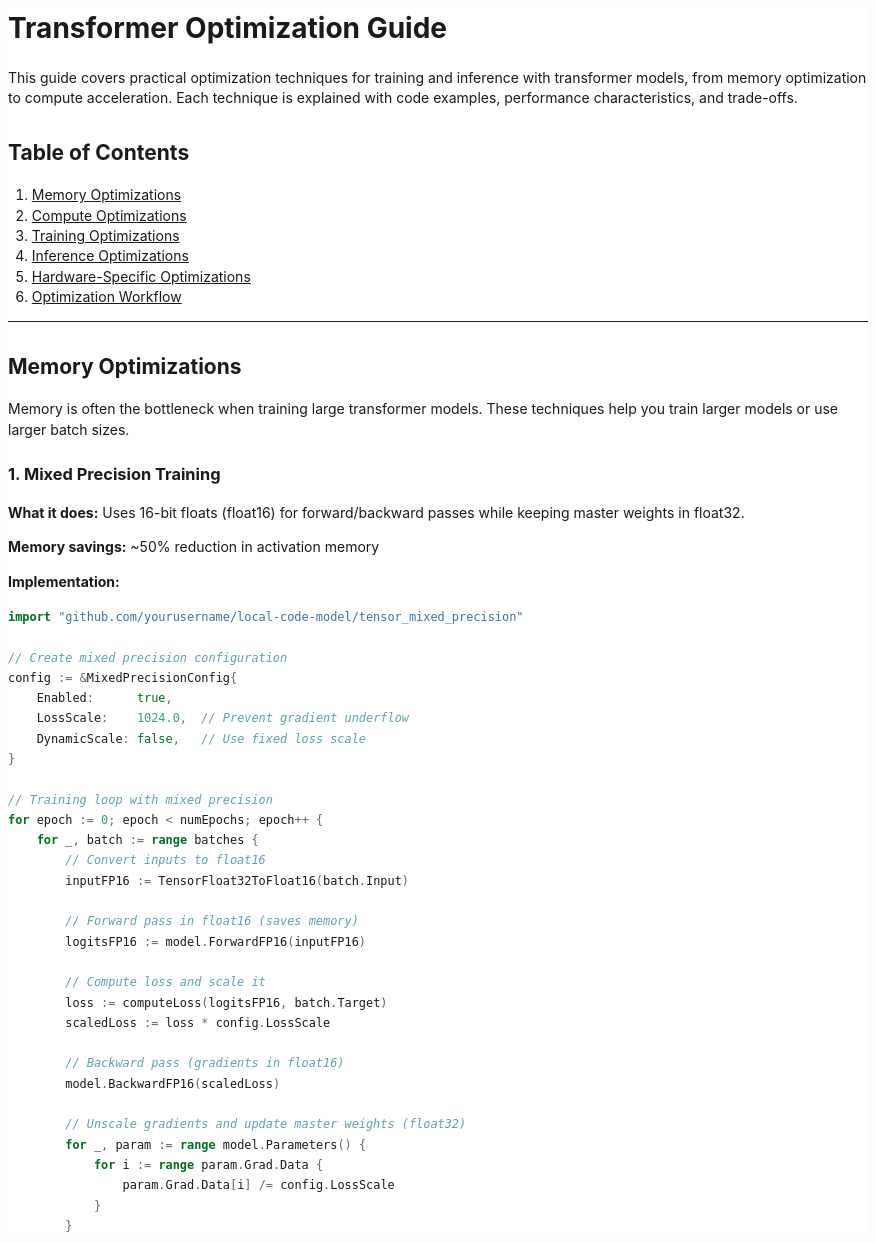 # Transformer Optimization Guide

This guide covers practical optimization techniques for training and inference with transformer models, from memory optimization to compute acceleration. Each technique is explained with code examples, performance characteristics, and trade-offs.

## Table of Contents

1. [Memory Optimizations](#memory-optimizations)
2. [Compute Optimizations](#compute-optimizations)
3. [Training Optimizations](#training-optimizations)
4. [Inference Optimizations](#inference-optimizations)
5. [Hardware-Specific Optimizations](#hardware-specific-optimizations)
6. [Optimization Workflow](#optimization-workflow)

---

## Memory Optimizations

Memory is often the bottleneck when training large transformer models. These techniques help you train larger models or use larger batch sizes.

### 1. Mixed Precision Training

**What it does:** Uses 16-bit floats (float16) for forward/backward passes while keeping master weights in float32.

**Memory savings:** ~50% reduction in activation memory

**Implementation:**

```go
import "github.com/yourusername/local-code-model/tensor_mixed_precision"

// Create mixed precision configuration
config := &MixedPrecisionConfig{
    Enabled:      true,
    LossScale:    1024.0,  // Prevent gradient underflow
    DynamicScale: false,   // Use fixed loss scale
}

// Training loop with mixed precision
for epoch := 0; epoch < numEpochs; epoch++ {
    for _, batch := range batches {
        // Convert inputs to float16
        inputFP16 := TensorFloat32ToFloat16(batch.Input)

        // Forward pass in float16 (saves memory)
        logitsFP16 := model.ForwardFP16(inputFP16)

        // Compute loss and scale it
        loss := computeLoss(logitsFP16, batch.Target)
        scaledLoss := loss * config.LossScale

        // Backward pass (gradients in float16)
        model.BackwardFP16(scaledLoss)

        // Unscale gradients and update master weights (float32)
        for _, param := range model.Parameters() {
            for i := range param.Grad.Data {
                param.Grad.Data[i] /= config.LossScale
            }
        }

```
